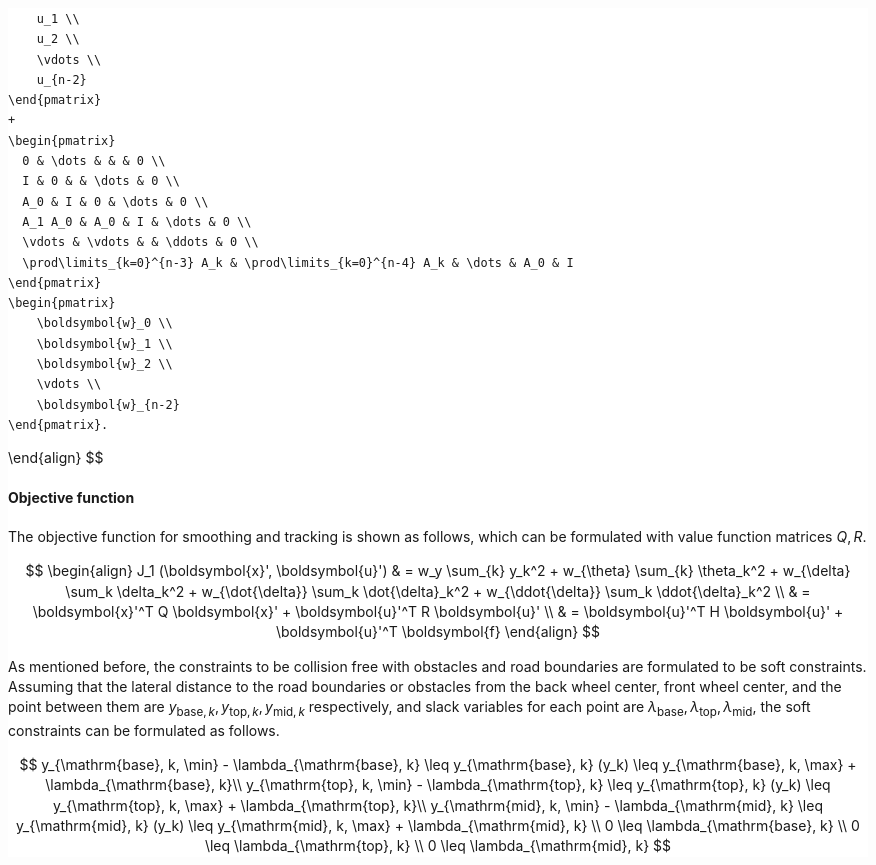         u_1 \\
        u_2 \\
        \vdots \\
        u_{n-2}
    \end{pmatrix}
    +
    \begin{pmatrix}
      0 & \dots & & & 0 \\
      I & 0 & & \dots & 0 \\
      A_0 & I & 0 & \dots & 0 \\
      A_1 A_0 & A_0 & I & \dots & 0 \\
      \vdots & \vdots & & \ddots & 0 \\
      \prod\limits_{k=0}^{n-3} A_k & \prod\limits_{k=0}^{n-4} A_k & \dots & A_0 & I
    \end{pmatrix}
    \begin{pmatrix}
        \boldsymbol{w}_0 \\
        \boldsymbol{w}_1 \\
        \boldsymbol{w}_2 \\
        \vdots \\
        \boldsymbol{w}_{n-2}
    \end{pmatrix}.
\end{align}
$$

#### Objective function

The objective function for smoothing and tracking is shown as follows, which can be formulated with value function matrices $Q, R$.

$$
\begin{align}
J_1 (\boldsymbol{x}', \boldsymbol{u}') & = w_y \sum_{k} y_k^2 + w_{\theta} \sum_{k} \theta_k^2 + w_{\delta} \sum_k \delta_k^2 + w_{\dot{\delta}} \sum_k \dot{\delta}_k^2 + w_{\ddot{\delta}} \sum_k \ddot{\delta}_k^2 \\
& = \boldsymbol{x}'^T Q \boldsymbol{x}' + \boldsymbol{u}'^T R \boldsymbol{u}' \\
& = \boldsymbol{u}'^T H \boldsymbol{u}' + \boldsymbol{u}'^T \boldsymbol{f}
\end{align}
$$

As mentioned before, the constraints to be collision free with obstacles and road boundaries are formulated to be soft constraints.
Assuming that the lateral distance to the road boundaries or obstacles from the back wheel center, front wheel center, and the point between them are $y_{\mathrm{base}, k}, y_{\mathrm{top}, k}, y_{\mathrm{mid}, k}$ respectively, and slack variables for each point are $\lambda_{\mathrm{base}}, \lambda_{\mathrm{top}}, \lambda_{\mathrm{mid}}$, the soft constraints can be formulated as follows.

$$
y_{\mathrm{base}, k, \min} - \lambda_{\mathrm{base}, k} \leq y_{\mathrm{base}, k} (y_k)  \leq y_{\mathrm{base}, k, \max} + \lambda_{\mathrm{base}, k}\\
y_{\mathrm{top}, k, \min} - \lambda_{\mathrm{top}, k} \leq y_{\mathrm{top}, k} (y_k) \leq y_{\mathrm{top}, k, \max} + \lambda_{\mathrm{top}, k}\\
y_{\mathrm{mid}, k, \min} - \lambda_{\mathrm{mid}, k} \leq y_{\mathrm{mid}, k} (y_k) \leq y_{\mathrm{mid}, k, \max} + \lambda_{\mathrm{mid}, k} \\
0 \leq \lambda_{\mathrm{base}, k} \\
0 \leq \lambda_{\mathrm{top}, k} \\
0 \leq \lambda_{\mathrm{mid}, k}
$$
